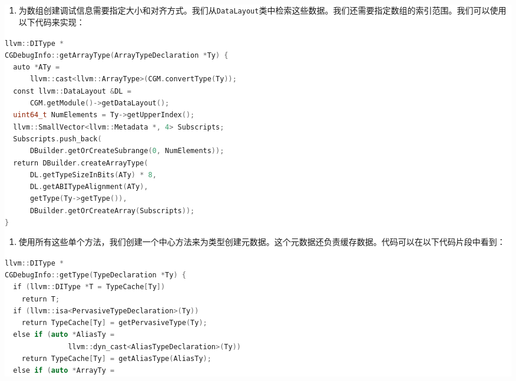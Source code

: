 1.  为数组创建调试信息需要指定大小和对齐方式。我们从`DataLayout`类中检索这些数据。我们还需要指定数组的索引范围。我们可以使用以下代码来实现：

```cpp
llvm::DIType *
CGDebugInfo::getArrayType(ArrayTypeDeclaration *Ty) {
  auto *ATy =
      llvm::cast<llvm::ArrayType>(CGM.convertType(Ty));
  const llvm::DataLayout &DL =
      CGM.getModule()->getDataLayout();
  uint64_t NumElements = Ty->getUpperIndex();
  llvm::SmallVector<llvm::Metadata *, 4> Subscripts;
  Subscripts.push_back(
      DBuilder.getOrCreateSubrange(0, NumElements));
  return DBuilder.createArrayType(
      DL.getTypeSizeInBits(ATy) * 8,
      DL.getABITypeAlignment(ATy),
      getType(Ty->getType()),
      DBuilder.getOrCreateArray(Subscripts));
}
```

1.  使用所有这些单个方法，我们创建一个中心方法来为类型创建元数据。这个元数据还负责缓存数据。代码可以在以下代码片段中看到：

```cpp
llvm::DIType *
CGDebugInfo::getType(TypeDeclaration *Ty) {
  if (llvm::DIType *T = TypeCache[Ty])
    return T;
  if (llvm::isa<PervasiveTypeDeclaration>(Ty))
    return TypeCache[Ty] = getPervasiveType(Ty);
  else if (auto *AliasTy =
               llvm::dyn_cast<AliasTypeDeclaration>(Ty))
    return TypeCache[Ty] = getAliasType(AliasTy);
  else if (auto *ArrayTy =
